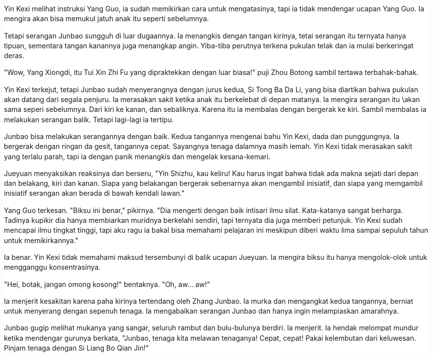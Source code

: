 Yin Kexi melihat instruksi Yang Guo, ia sudah memikirkan cara untuk mengatasinya, tapi ia tidak mendengar ucapan Yang Guo.
Ia mengira akan bisa memukul jatuh anak itu seperti sebelumnya.

Tetapi serangan Junbao sungguh di luar dugaannya. Ia menangkis dengan tangan kirinya, tetai serangan itu ternyata hanya
tipuan, sementara tangan kanannya juga menangkap angin. Yiba-tiba perutnya terkena pukulan telak dan ia mulai 
berkeringat deras.

"Wow, Yang Xiongdi, itu Tui Xin Zhi Fu yang dipraktekkan dengan luar biasa!" puji Zhou Botong sambil tertawa terbahak-bahak.

Yin Kexi terkejut, tetapi Junbao sudah menyerangnya dengan jurus kedua, Si Tong Ba Da Li, yang bisa diartikan bahwa pukulan
akan datang dari segala penjuru. Ia merasakan sakit ketika anak itu berkelebat di depan matanya. Ia mengira serangan itu \akan sama seperi sebelumnya. Dari kiri ke kanan, dan sebaliknya. Karena itu ia membalas dengan bergerak ke kiri. Sambil
membalas ia melakukan serangan balik. Tetapi lagi-lagi ia tertipu.

Junbao bisa melakukan serangannya dengan baik. Kedua tangannya mengenai bahu Yin Kexi, dada dan punggungnya. Ia bergerak
dengan ringan da gesit, tangannya cepat. Sayangnya tenaga dalamnya masih lemah. Yin Kexi tidak merasakan sakit yang
terlalu parah, tapi ia dengan panik menangkis dan mengelak kesana-kemari.

Jueyuan menyaksikan reaksinya dan berseru, "Yin Shizhu, kau keliru! Kau harus ingat bahwa tidak ada makna sejati dari
depan dan belakang, kiri dan kanan. Siapa yang belakangan bergerak sebenarnya akan mengambil inisiatif, dan siapa yang
memgambil inisiatif serangan akan berada di bawah kendali lawan."

Yang Guo terkesan. "Biksu ini benar," pikirnya. "Dia mengerti dengan baik intisari ilmu silat. Kata-katanya sangat berharga.
Tadinya kupikir dia hanya membiarkan muridnya berkelahi sendiri, tapi ternyata dia juga memberi petunjuk. Yin Kexi
sudah mencapai ilmu tingkat tinggi, tapi aku ragu ia bakal bisa memahami pelajaran ini meskipun diberi waktu lima
sampai sepuluh tahun untuk memikirkannya."

Ia benar. Yin Kexi tidak memahami maksud tersembunyi di balik ucapan Jueyuan. Ia mengira biksu itu hanya mengolok-olok
untuk mengganggu konsentrasinya.

"Hei, botak, jangan omong kosong!" bentaknya. "Oh, aw... aw!"

Ia menjerit kesakitan karena paha kirinya tertendang oleh Zhang Junbao. Ia murka dan mengangkat kedua tangannya, berniat
untuk menyerang dengan sepenuh tenaga. Ia mengabaikan serangan Junbao dan hanya ingin melampiaskan amarahnya.

Junbao gugip melihat mukanya yang sangar, seluruh rambut dan bulu-bulunya berdiri. Ia menjerit. Ia hendak melompat
mundur ketika mendengar gurunya berkata, "Junbao, tenaga kita melawan tenaganya! Cepat, cepat! Pakai kelembutan
dari keluwesan. Pinjam tenaga dengan Si Liang Bo Qian Jin!"

